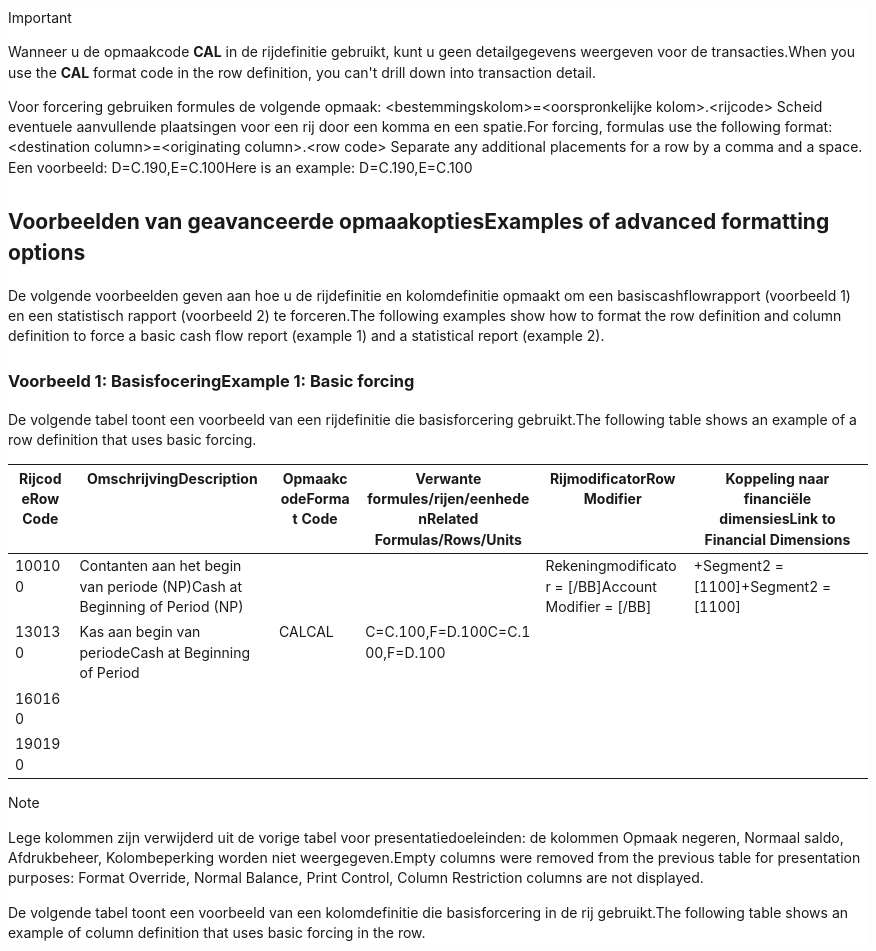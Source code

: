 > [!IMPORTANT]
> <span data-ttu-id="3e9dc-144">Wanneer u de opmaakcode **CAL** in de rijdefinitie gebruikt, kunt u geen detailgegevens weergeven voor de transacties.</span><span class="sxs-lookup"><span data-stu-id="3e9dc-144">When you use the **CAL** format code in the row definition, you can't drill down into transaction detail.</span></span>

<span data-ttu-id="3e9dc-145">Voor forcering gebruiken formules de volgende opmaak: &lt;bestemmingskolom&gt;=&lt;oorspronkelijke kolom&gt;.&lt;rijcode&gt; Scheid eventuele aanvullende plaatsingen voor een rij door een komma en een spatie.</span><span class="sxs-lookup"><span data-stu-id="3e9dc-145">For forcing, formulas use the following format: &lt;destination column&gt;=&lt;originating column&gt;.&lt;row code&gt; Separate any additional placements for a row by a comma and a space.</span></span> <span data-ttu-id="3e9dc-146">Een voorbeeld: D=C.190,E=C.100</span><span class="sxs-lookup"><span data-stu-id="3e9dc-146">Here is an example: D=C.190,E=C.100</span></span>

## <a name="examples-of-advanced-formatting-options"></a><span data-ttu-id="3e9dc-147">Voorbeelden van geavanceerde opmaakopties</span><span class="sxs-lookup"><span data-stu-id="3e9dc-147">Examples of advanced formatting options</span></span>

<span data-ttu-id="3e9dc-148">De volgende voorbeelden geven aan hoe u de rijdefinitie en kolomdefinitie opmaakt om een basiscashflowrapport (voorbeeld 1) en een statistisch rapport (voorbeeld 2) te forceren.</span><span class="sxs-lookup"><span data-stu-id="3e9dc-148">The following examples show how to format the row definition and column definition to force a basic cash flow report (example 1) and a statistical report (example 2).</span></span>

### <a name="example-1-basic-forcing"></a><span data-ttu-id="3e9dc-149">Voorbeeld 1: Basisfocering</span><span class="sxs-lookup"><span data-stu-id="3e9dc-149">Example 1: Basic forcing</span></span>

<span data-ttu-id="3e9dc-150">De volgende tabel toont een voorbeeld van een rijdefinitie die basisforcering gebruikt.</span><span class="sxs-lookup"><span data-stu-id="3e9dc-150">The following table shows an example of a row definition that uses basic forcing.</span></span>

| <span data-ttu-id="3e9dc-151">Rijcode</span><span class="sxs-lookup"><span data-stu-id="3e9dc-151">Row Code</span></span> |           <span data-ttu-id="3e9dc-152">Omschrijving</span><span class="sxs-lookup"><span data-stu-id="3e9dc-152">Description</span></span>            | <span data-ttu-id="3e9dc-153">Opmaakcode</span><span class="sxs-lookup"><span data-stu-id="3e9dc-153">Format Code</span></span> | <span data-ttu-id="3e9dc-154">Verwante formules/rijen/eenheden</span><span class="sxs-lookup"><span data-stu-id="3e9dc-154">Related Formulas/Rows/Units</span></span> |        <span data-ttu-id="3e9dc-155">Rijmodificator</span><span class="sxs-lookup"><span data-stu-id="3e9dc-155">Row Modifier</span></span>        | <span data-ttu-id="3e9dc-156">Koppeling naar financiële dimensies</span><span class="sxs-lookup"><span data-stu-id="3e9dc-156">Link to Financial Dimensions</span></span> |
|----------|----------------------------------|-------------|-----------------------------|----------------------------|------------------------------|
| <span data-ttu-id="3e9dc-157">100</span><span class="sxs-lookup"><span data-stu-id="3e9dc-157">100</span></span>      | <span data-ttu-id="3e9dc-158">Contanten aan het begin van periode (NP)</span><span class="sxs-lookup"><span data-stu-id="3e9dc-158">Cash at Beginning of Period (NP)</span></span> |             |                             | <span data-ttu-id="3e9dc-159">Rekeningmodificator = \[/BB\]</span><span class="sxs-lookup"><span data-stu-id="3e9dc-159">Account Modifier = \[/BB\]</span></span> | <span data-ttu-id="3e9dc-160">+Segment2 = \[1100\]</span><span class="sxs-lookup"><span data-stu-id="3e9dc-160">+Segment2 = \[1100\]</span></span>         |
| <span data-ttu-id="3e9dc-161">130</span><span class="sxs-lookup"><span data-stu-id="3e9dc-161">130</span></span>      | <span data-ttu-id="3e9dc-162">Kas aan begin van periode</span><span class="sxs-lookup"><span data-stu-id="3e9dc-162">Cash at Beginning of Period</span></span>      | <span data-ttu-id="3e9dc-163">CAL</span><span class="sxs-lookup"><span data-stu-id="3e9dc-163">CAL</span></span>         | <span data-ttu-id="3e9dc-164">C=C.100,F=D.100</span><span class="sxs-lookup"><span data-stu-id="3e9dc-164">C=C.100,F=D.100</span></span>             |                            |                              |
| <span data-ttu-id="3e9dc-165">160</span><span class="sxs-lookup"><span data-stu-id="3e9dc-165">160</span></span>      |                                  |             |                             |                            |                              |
| <span data-ttu-id="3e9dc-166">190</span><span class="sxs-lookup"><span data-stu-id="3e9dc-166">190</span></span>      |                                  |             |                             |                            |                              |

> [!NOTE]
> <span data-ttu-id="3e9dc-167">Lege kolommen zijn verwijderd uit de vorige tabel voor presentatiedoeleinden: de kolommen Opmaak negeren, Normaal saldo, Afdrukbeheer, Kolombeperking worden niet weergegeven.</span><span class="sxs-lookup"><span data-stu-id="3e9dc-167">Empty columns were removed from the previous table for presentation purposes: Format Override, Normal Balance, Print Control, Column Restriction columns are not displayed.</span></span>

<span data-ttu-id="3e9dc-168">De volgende tabel toont een voorbeeld van een kolomdefinitie die basisforcering in de rij gebruikt.</span><span class="sxs-lookup"><span data-stu-id="3e9dc-168">The following table shows an example of column definition that uses basic forcing in the row.</span></span>
